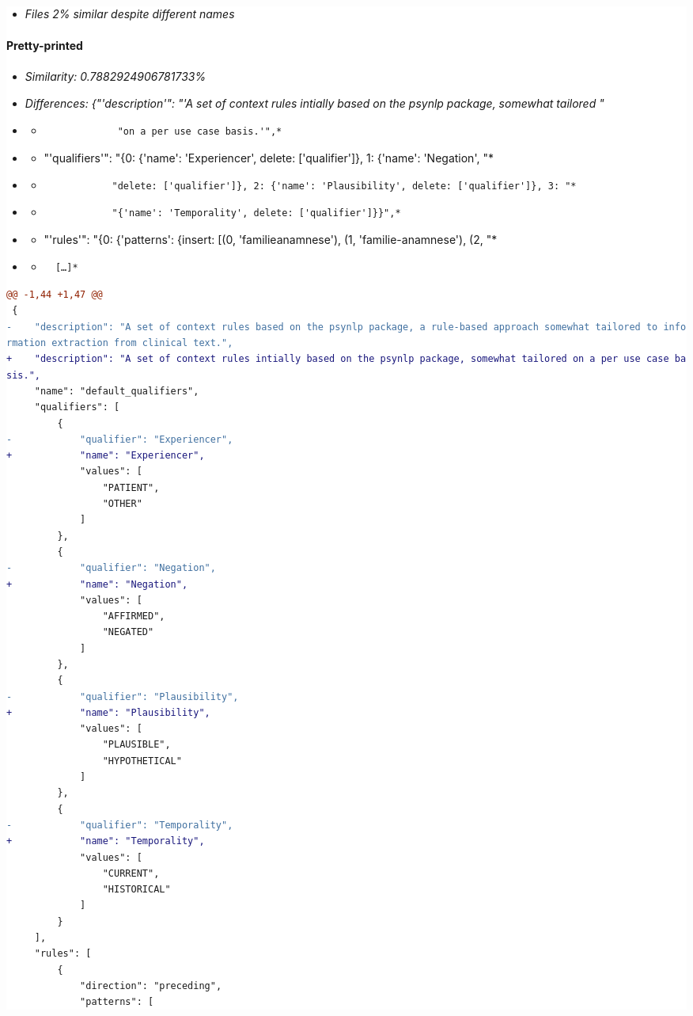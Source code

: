 * *Files 2% similar despite different names*

#### Pretty-printed

 * *Similarity: 0.7882924906781733%*

 * *Differences: {"'description'": "'A set of context rules intially based on the psynlp package, somewhat tailored "*

 * *                  "on a per use case basis.'",*

 * * "'qualifiers'": "{0: {'name': 'Experiencer', delete: ['qualifier']}, 1: {'name': 'Negation', "*

 * *                 "delete: ['qualifier']}, 2: {'name': 'Plausibility', delete: ['qualifier']}, 3: "*

 * *                 "{'name': 'Temporality', delete: ['qualifier']}}",*

 * * "'rules'": "{0: {'patterns': {insert: [(0, 'familieanamnese'), (1, 'familie-anamnese'), (2, "*

 * *       […]*

```diff
@@ -1,44 +1,47 @@
 {
-    "description": "A set of context rules based on the psynlp package, a rule-based approach somewhat tailored to information extraction from clinical text.",
+    "description": "A set of context rules intially based on the psynlp package, somewhat tailored on a per use case basis.",
     "name": "default_qualifiers",
     "qualifiers": [
         {
-            "qualifier": "Experiencer",
+            "name": "Experiencer",
             "values": [
                 "PATIENT",
                 "OTHER"
             ]
         },
         {
-            "qualifier": "Negation",
+            "name": "Negation",
             "values": [
                 "AFFIRMED",
                 "NEGATED"
             ]
         },
         {
-            "qualifier": "Plausibility",
+            "name": "Plausibility",
             "values": [
                 "PLAUSIBLE",
                 "HYPOTHETICAL"
             ]
         },
         {
-            "qualifier": "Temporality",
+            "name": "Temporality",
             "values": [
                 "CURRENT",
                 "HISTORICAL"
             ]
         }
     ],
     "rules": [
         {
             "direction": "preceding",
             "patterns": [
```